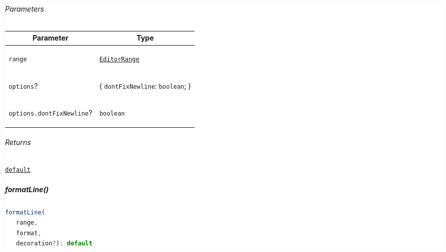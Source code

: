 ###### Parameters

<table>
<thead>
<tr>
<th>Parameter</th>
<th>Type</th>
</tr>
</thead>
<tbody>
<tr>
<td>

`range`

</td>
<td>

[`EditorRange`](EditorRange.md#editorrange)

</td>
</tr>
<tr>
<td>

`options`?

</td>
<td>

\{ `dontFixNewline`: `boolean`; \}

</td>
</tr>
<tr>
<td>

`options.dontFixNewline`?

</td>
<td>

`boolean`

</td>
</tr>
</tbody>
</table>

###### Returns

[`default`](TextChange.md#default)

##### formatLine()

```ts
formatLine(
   range, 
   format, 
   decoration?): default
```
